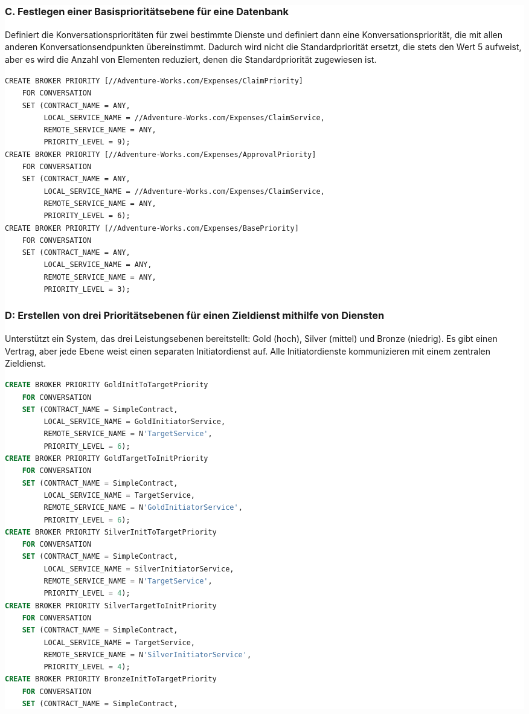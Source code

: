 ### <a name="c-setting-a-base-priority-level-for-a-database"></a>C. Festlegen einer Basisprioritätsebene für eine Datenbank  
 Definiert die Konversationsprioritäten für zwei bestimmte Dienste und definiert dann eine Konversationspriorität, die mit allen anderen Konversationsendpunkten übereinstimmt. Dadurch wird nicht die Standardpriorität ersetzt, die stets den Wert 5 aufweist, aber es wird die Anzahl von Elementen reduziert, denen die Standardpriorität zugewiesen ist.  
  
```  
CREATE BROKER PRIORITY [//Adventure-Works.com/Expenses/ClaimPriority]  
    FOR CONVERSATION  
    SET (CONTRACT_NAME = ANY,  
         LOCAL_SERVICE_NAME = //Adventure-Works.com/Expenses/ClaimService,  
         REMOTE_SERVICE_NAME = ANY,  
         PRIORITY_LEVEL = 9);  
CREATE BROKER PRIORITY [//Adventure-Works.com/Expenses/ApprovalPriority]  
    FOR CONVERSATION  
    SET (CONTRACT_NAME = ANY,  
         LOCAL_SERVICE_NAME = //Adventure-Works.com/Expenses/ClaimService,  
         REMOTE_SERVICE_NAME = ANY,  
         PRIORITY_LEVEL = 6);  
CREATE BROKER PRIORITY [//Adventure-Works.com/Expenses/BasePriority]  
    FOR CONVERSATION  
    SET (CONTRACT_NAME = ANY,  
         LOCAL_SERVICE_NAME = ANY,  
         REMOTE_SERVICE_NAME = ANY,  
         PRIORITY_LEVEL = 3);  
```  
  
### <a name="d-creating-three-priority-levels-for-a-target-service-by-using-services"></a>D: Erstellen von drei Prioritätsebenen für einen Zieldienst mithilfe von Diensten  
 Unterstützt ein System, das drei Leistungsebenen bereitstellt: Gold (hoch), Silver (mittel) und Bronze (niedrig). Es gibt einen Vertrag, aber jede Ebene weist einen separaten Initiatordienst auf. Alle Initiatordienste kommunizieren mit einem zentralen Zieldienst.  
  
```sql  
CREATE BROKER PRIORITY GoldInitToTargetPriority  
    FOR CONVERSATION  
    SET (CONTRACT_NAME = SimpleContract,  
         LOCAL_SERVICE_NAME = GoldInitiatorService,  
         REMOTE_SERVICE_NAME = N'TargetService',  
         PRIORITY_LEVEL = 6);  
CREATE BROKER PRIORITY GoldTargetToInitPriority  
    FOR CONVERSATION  
    SET (CONTRACT_NAME = SimpleContract,  
         LOCAL_SERVICE_NAME = TargetService,  
         REMOTE_SERVICE_NAME = N'GoldInitiatorService',  
         PRIORITY_LEVEL = 6);  
CREATE BROKER PRIORITY SilverInitToTargetPriority  
    FOR CONVERSATION  
    SET (CONTRACT_NAME = SimpleContract,  
         LOCAL_SERVICE_NAME = SilverInitiatorService,  
         REMOTE_SERVICE_NAME = N'TargetService',  
         PRIORITY_LEVEL = 4);  
CREATE BROKER PRIORITY SilverTargetToInitPriority  
    FOR CONVERSATION  
    SET (CONTRACT_NAME = SimpleContract,  
         LOCAL_SERVICE_NAME = TargetService,  
         REMOTE_SERVICE_NAME = N'SilverInitiatorService',  
         PRIORITY_LEVEL = 4);  
CREATE BROKER PRIORITY BronzeInitToTargetPriority  
    FOR CONVERSATION  
    SET (CONTRACT_NAME = SimpleContract,  
```